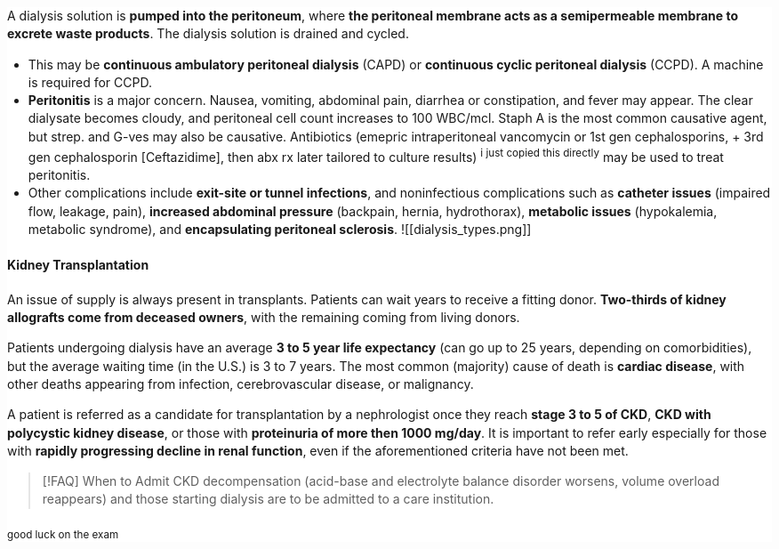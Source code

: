 A dialysis solution is **pumped into the peritoneum**, where **the peritoneal membrane acts as a semipermeable membrane to excrete waste products**. The dialysis solution is drained and cycled.
- This may be **continuous ambulatory peritoneal dialysis** (CAPD) or **continuous cyclic peritoneal dialysis** (CCPD). A machine is required for CCPD.
- **Peritonitis** is a major concern. Nausea, vomiting, abdominal pain, diarrhea or constipation, and fever may appear. The clear dialysate becomes cloudy, and peritoneal cell count increases to 100 WBC/mcl. Staph A is the most common causative agent, but strep. and G-ves may also be causative. Antibiotics (emepric intraperitoneal vancomycin or 1st gen cephalosporins, + 3rd gen cephalosporin \[Ceftazidime\], then abx rx later tailored to culture results) <sup>i just copied this directly</sup> may be used to treat peritonitis.
- Other complications include **exit-site or tunnel infections**, and noninfectious complications such as **catheter issues** (impaired flow, leakage, pain), **increased abdominal pressure** (backpain, hernia, hydrothorax), **metabolic issues** (hypokalemia, metabolic syndrome), and **encapsulating peritoneal sclerosis**.
![[dialysis_types.png]]
#### Kidney Transplantation
An issue of supply is always present in transplants. Patients can wait years to receive a fitting donor. **Two-thirds of kidney allografts come from deceased owners**, with the remaining coming from living donors.

Patients undergoing dialysis have an average **3 to 5 year life expectancy** (can go up to 25 years, depending on comorbidities), but the average waiting time (in the U.S.) is 3 to 7 years. The most common (majority) cause of death is **cardiac disease**, with other deaths appearing from infection, cerebrovascular disease, or malignancy.

A patient is referred as a candidate for transplantation by a nephrologist once they reach **stage 3 to 5 of CKD**, **CKD with polycystic kidney disease**, or those with **proteinuria of more then 1000 mg/day**. It is important to refer early especially for those with **rapidly progressing decline in renal function**, even if the aforementioned criteria have not been met.

>[!FAQ] When to Admit
>CKD decompensation (acid-base and electrolyte balance disorder worsens, volume overload reappears) and those starting dialysis are to be admitted to a care institution.

<sub>good luck on the exam</sub>